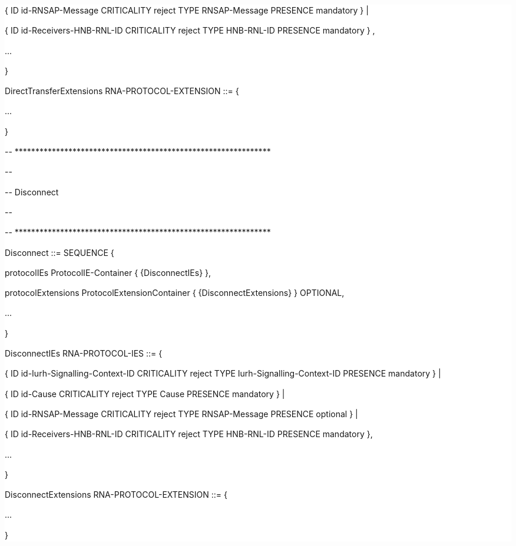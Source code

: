 { ID id-RNSAP-Message CRITICALITY reject TYPE RNSAP-Message PRESENCE
mandatory } \|

{ ID id-Receivers-HNB-RNL-ID CRITICALITY reject TYPE HNB-RNL-ID PRESENCE
mandatory } ,

\...

}

DirectTransferExtensions RNA-PROTOCOL-EXTENSION ::= {

\...

}

\--
\*\*\*\*\*\*\*\*\*\*\*\*\*\*\*\*\*\*\*\*\*\*\*\*\*\*\*\*\*\*\*\*\*\*\*\*\*\*\*\*\*\*\*\*\*\*\*\*\*\*\*\*\*\*\*\*\*\*\*\*\*\*

\--

\-- Disconnect

\--

\--
\*\*\*\*\*\*\*\*\*\*\*\*\*\*\*\*\*\*\*\*\*\*\*\*\*\*\*\*\*\*\*\*\*\*\*\*\*\*\*\*\*\*\*\*\*\*\*\*\*\*\*\*\*\*\*\*\*\*\*\*\*\*

Disconnect ::= SEQUENCE {

protocolIEs ProtocolIE-Container { {DisconnectIEs} },

protocolExtensions ProtocolExtensionContainer { {DisconnectExtensions} }
OPTIONAL,

\...

}

DisconnectIEs RNA-PROTOCOL-IES ::= {

{ ID id-Iurh-Signalling-Context-ID CRITICALITY reject TYPE
Iurh-Signalling-Context-ID PRESENCE mandatory } \|

{ ID id-Cause CRITICALITY reject TYPE Cause PRESENCE mandatory } \|

{ ID id-RNSAP-Message CRITICALITY reject TYPE RNSAP-Message PRESENCE
optional } \|

{ ID id-Receivers-HNB-RNL-ID CRITICALITY reject TYPE HNB-RNL-ID PRESENCE
mandatory },

\...

}

DisconnectExtensions RNA-PROTOCOL-EXTENSION ::= {

\...

}
